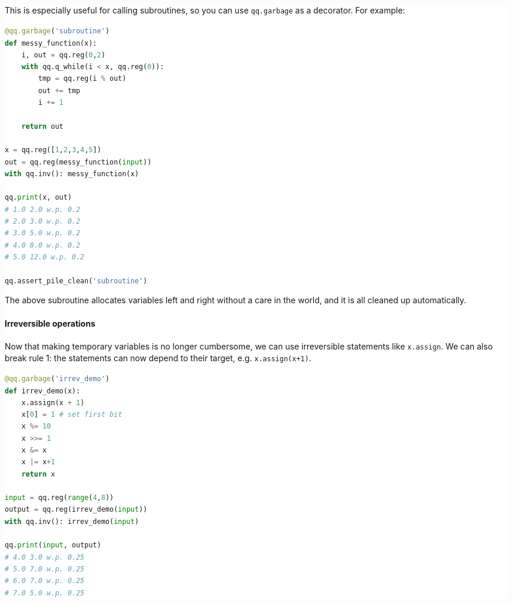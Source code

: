 This is especially useful for calling subroutines, so you can use `qq.garbage` as a decorator. For example:

```python
@qq.garbage('subroutine')
def messy_function(x):
    i, out = qq.reg(0,2)
    with qq.q_while(i < x, qq.reg(0)):
        tmp = qq.reg(i % out)
        out += tmp
        i += 1

    return out

x = qq.reg([1,2,3,4,5])
out = qq.reg(messy_function(input))
with qq.inv(): messy_function(x)

qq.print(x, out)
# 1.0 2.0 w.p. 0.2
# 2.0 3.0 w.p. 0.2
# 3.0 5.0 w.p. 0.2
# 4.0 8.0 w.p. 0.2
# 5.0 12.0 w.p. 0.2

qq.assert_pile_clean('subroutine')
```

The above subroutine allocates variables left and right without a care in the world, and it is all cleaned up automatically.

#### Irreversible operations

Now that making temporary variables is no longer cumbersome, we can use irreversible statements like `x.assign`. We can also break rule 1: the statements can now depend to their target, e.g. `x.assign(x+1)`.
```python
@qq.garbage('irrev_demo')
def irrev_demo(x):
    x.assign(x + 1)
    x[0] = 1 # set first bit
    x %= 10
    x >>= 1
    x &= x
    x |= x+1
    return x

input = qq.reg(range(4,8))
output = qq.reg(irrev_demo(input))
with qq.inv(): irrev_demo(input)

qq.print(input, output)
# 4.0 3.0 w.p. 0.25
# 5.0 7.0 w.p. 0.25
# 6.0 7.0 w.p. 0.25
# 7.0 5.0 w.p. 0.25
```
